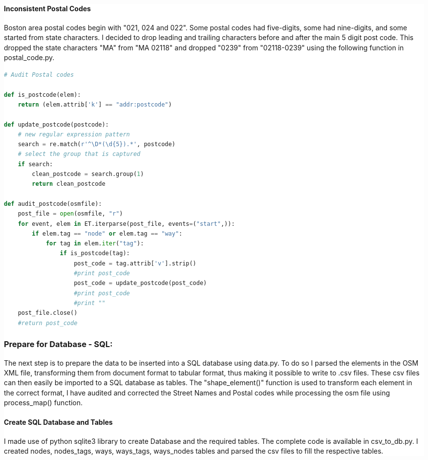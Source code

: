 #### Inconsistent Postal Codes

Boston area postal codes begin with "021, 024 and 022". Some postal codes had five-digits, some had nine-digits, and some started from state characters.
I decided to drop leading and trailing characters before and after the main 5 digit post code. This dropped the state characters "MA" from "MA 02118" and dropped "0239" from "02118-0239" using the following function in postal_code.py.


```python
# Audit Postal codes

def is_postcode(elem):
    return (elem.attrib['k'] == "addr:postcode")

def update_postcode(postcode):
    # new regular expression pattern
    search = re.match(r'^\D*(\d{5}).*', postcode)
    # select the group that is captured
    if search:
        clean_postcode = search.group(1)
        return clean_postcode

def audit_postcode(osmfile):
    post_file = open(osmfile, "r")
    for event, elem in ET.iterparse(post_file, events=("start",)):
        if elem.tag == "node" or elem.tag == "way":
            for tag in elem.iter("tag"):
                if is_postcode(tag):
                    post_code = tag.attrib['v'].strip()
                    #print post_code
                    post_code = update_postcode(post_code)
                    #print post_code
                    #print ""
    post_file.close()
    #return post_code

```

### Prepare for Database - SQL:

The next step is to prepare the data to be inserted into a SQL database using data.py.
To do so I parsed the elements in the OSM XML file, transforming them from document format to tabular format, thus making it possible to write to .csv files. These csv files can then easily be imported to a SQL database as tables.
The "shape_element()" function is used to transform each element in the correct format, I have audited and corrected the Street Names and Postal codes while processing the osm file using process_map() function.

#### Create SQL Database and Tables

I made use of python sqlite3 library to create Database and the required tables. The complete code is available in csv_to_db.py.
I created nodes, nodes_tags, ways, ways_tags, ways_nodes tables and parsed the csv files to fill the respective tables.
